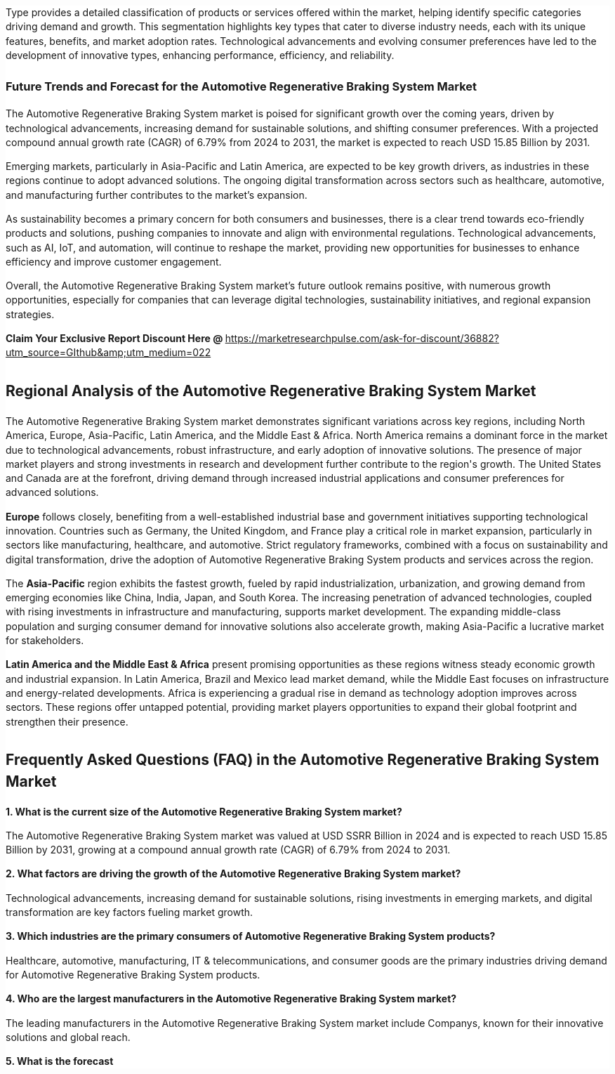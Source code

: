 Type provides a detailed classification of products or services offered within the market, helping identify specific categories driving demand and growth. This segmentation highlights key types that cater to diverse industry needs, each with its unique features, benefits, and market adoption rates. Technological advancements and evolving consumer preferences have led to the development of innovative types, enhancing performance, efficiency, and reliability.</p><h3>Future Trends and Forecast for the Automotive Regenerative Braking System Market</h3><p>The Automotive Regenerative Braking System market is poised for significant growth over the coming years, driven by technological advancements, increasing demand for sustainable solutions, and shifting consumer preferences. With a projected compound annual growth rate (CAGR) of 6.79% from 2024 to 2031, the market is expected to reach USD 15.85 Billion by 2031.</p><p>Emerging markets, particularly in Asia-Pacific and Latin America, are expected to be key growth drivers, as industries in these regions continue to adopt advanced solutions. The ongoing digital transformation across sectors such as healthcare, automotive, and manufacturing further contributes to the market&rsquo;s expansion.</p><p>As sustainability becomes a primary concern for both consumers and businesses, there is a clear trend towards eco-friendly products and solutions, pushing companies to innovate and align with environmental regulations. Technological advancements, such as AI, IoT, and automation, will continue to reshape the market, providing new opportunities for businesses to enhance efficiency and improve customer engagement.</p><p>Overall, the Automotive Regenerative Braking System market&rsquo;s future outlook remains positive, with numerous growth opportunities, especially for companies that can leverage digital technologies, sustainability initiatives, and regional expansion strategies.</p><p><strong>Claim Your Exclusive Report Discount Here @ </strong><a href="https://marketresearchpulse.com/ask-for-discount/36882?utm_source=GIthub&amp;utm_medium=022">https://marketresearchpulse.com/ask-for-discount/36882?utm_source=GIthub&amp;utm_medium=022</a></p><h2><strong>Regional Analysis of the Automotive Regenerative Braking System Market</strong></h2><p>The Automotive Regenerative Braking System market demonstrates significant variations across key regions, including North America, Europe, Asia-Pacific, Latin America, and the Middle East &amp; Africa. North America remains a dominant force in the market due to technological advancements, robust infrastructure, and early adoption of innovative solutions. The presence of major market players and strong investments in research and development further contribute to the region's growth. The United States and Canada are at the forefront, driving demand through increased industrial applications and consumer preferences for advanced solutions.</p><p><strong>Europe</strong> follows closely, benefiting from a well-established industrial base and government initiatives supporting technological innovation. Countries such as Germany, the United Kingdom, and France play a critical role in market expansion, particularly in sectors like manufacturing, healthcare, and automotive. Strict regulatory frameworks, combined with a focus on sustainability and digital transformation, drive the adoption of Automotive Regenerative Braking System products and services across the region.</p><p>The <strong>Asia-Pacific</strong> region exhibits the fastest growth, fueled by rapid industrialization, urbanization, and growing demand from emerging economies like China, India, Japan, and South Korea. The increasing penetration of advanced technologies, coupled with rising investments in infrastructure and manufacturing, supports market development. The expanding middle-class population and surging consumer demand for innovative solutions also accelerate growth, making Asia-Pacific a lucrative market for stakeholders.</p><p><strong>Latin America and the Middle East &amp; Africa</strong> present promising opportunities as these regions witness steady economic growth and industrial expansion. In Latin America, Brazil and Mexico lead market demand, while the Middle East focuses on infrastructure and energy-related developments. Africa is experiencing a gradual rise in demand as technology adoption improves across sectors. These regions offer untapped potential, providing market players opportunities to expand their global footprint and strengthen their presence.</p><h2><strong>Frequently Asked Questions (FAQ) in the Automotive Regenerative Braking System Market</strong></h2><p><strong>1. What is the current size of the Automotive Regenerative Braking System market?</strong></p><p>The Automotive Regenerative Braking System market was valued at USD SSRR Billion in 2024 and is expected to reach USD 15.85 Billion by 2031, growing at a compound annual growth rate (CAGR) of 6.79% from 2024 to 2031.</p><p><strong>2. What factors are driving the growth of the Automotive Regenerative Braking System market?</strong></p><p>Technological advancements, increasing demand for sustainable solutions, rising investments in emerging markets, and digital transformation are key factors fueling market growth.</p><p><strong>3. Which industries are the primary consumers of Automotive Regenerative Braking System products?</strong></p><p>Healthcare, automotive, manufacturing, IT &amp; telecommunications, and consumer goods are the primary industries driving demand for Automotive Regenerative Braking System products.</p><p><strong>4. Who are the largest manufacturers in the Automotive Regenerative Braking System market?</strong></p><p>The leading manufacturers in the Automotive Regenerative Braking System market include Companys, known for their innovative solutions and global reach.</p><p><strong>5. What is the forecast